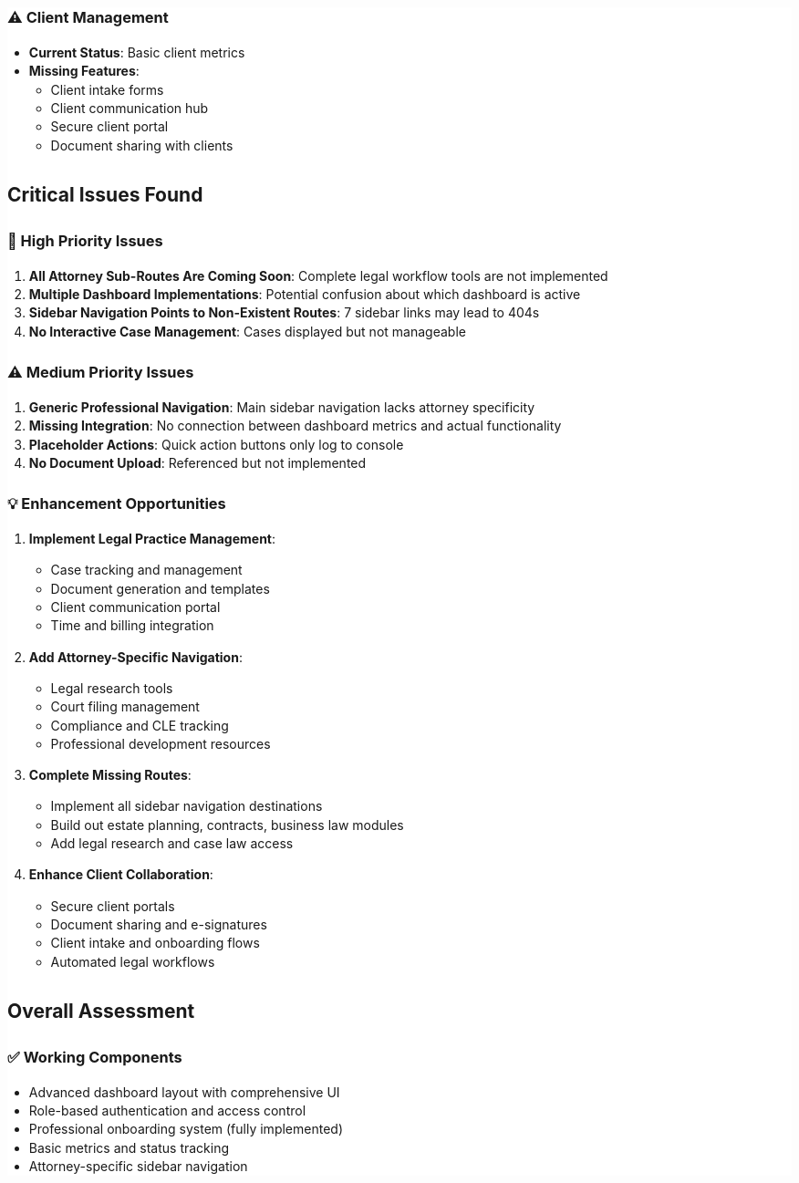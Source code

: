 ### ⚠️ Client Management
- **Current Status**: Basic client metrics
- **Missing Features**:
  - Client intake forms
  - Client communication hub
  - Secure client portal
  - Document sharing with clients

## Critical Issues Found

### 🚨 High Priority Issues
1. **All Attorney Sub-Routes Are Coming Soon**: Complete legal workflow tools are not implemented
2. **Multiple Dashboard Implementations**: Potential confusion about which dashboard is active
3. **Sidebar Navigation Points to Non-Existent Routes**: 7 sidebar links may lead to 404s
4. **No Interactive Case Management**: Cases displayed but not manageable

### ⚠️ Medium Priority Issues  
1. **Generic Professional Navigation**: Main sidebar navigation lacks attorney specificity
2. **Missing Integration**: No connection between dashboard metrics and actual functionality
3. **Placeholder Actions**: Quick action buttons only log to console
4. **No Document Upload**: Referenced but not implemented

### 💡 Enhancement Opportunities
1. **Implement Legal Practice Management**:
   - Case tracking and management
   - Document generation and templates
   - Client communication portal
   - Time and billing integration

2. **Add Attorney-Specific Navigation**:
   - Legal research tools
   - Court filing management
   - Compliance and CLE tracking
   - Professional development resources

3. **Complete Missing Routes**:
   - Implement all sidebar navigation destinations
   - Build out estate planning, contracts, business law modules
   - Add legal research and case law access

4. **Enhance Client Collaboration**:
   - Secure client portals
   - Document sharing and e-signatures
   - Client intake and onboarding flows
   - Automated legal workflows

## Overall Assessment

### ✅ Working Components
- Advanced dashboard layout with comprehensive UI
- Role-based authentication and access control
- Professional onboarding system (fully implemented)
- Basic metrics and status tracking
- Attorney-specific sidebar navigation
